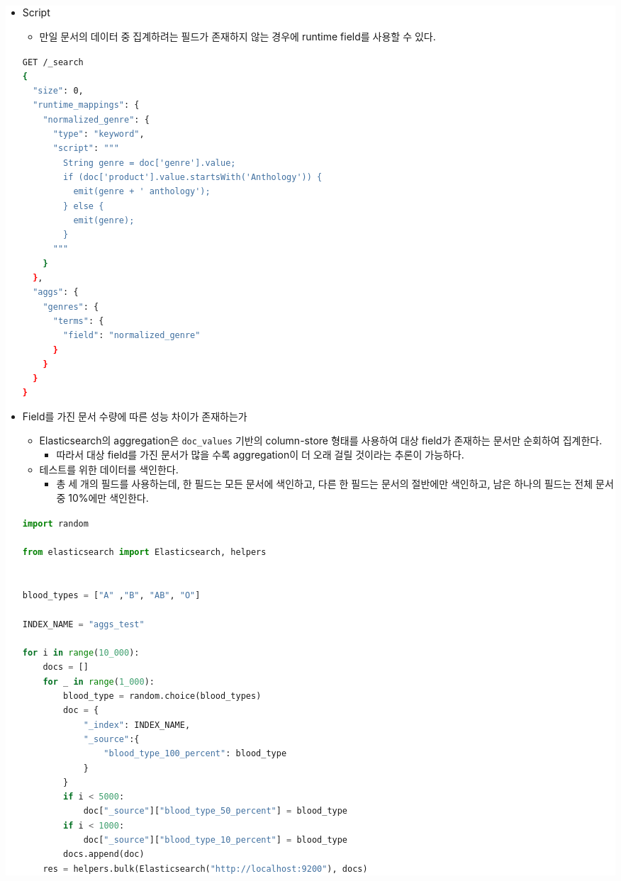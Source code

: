 

- Script

  - 만일 문서의 데이터 중 집계하려는 필드가 존재하지 않는 경우에 runtime field를 사용할 수 있다.

  ```bash
  GET /_search
  {
    "size": 0,
    "runtime_mappings": {
      "normalized_genre": {
        "type": "keyword",
        "script": """
          String genre = doc['genre'].value;
          if (doc['product'].value.startsWith('Anthology')) {
            emit(genre + ' anthology');
          } else {
            emit(genre);
          }
        """
      }
    },
    "aggs": {
      "genres": {
        "terms": {
          "field": "normalized_genre"
        }
      }
    }
  }
  ```



- Field를 가진 문서 수량에 따른 성능 차이가 존재하는가

  - Elasticsearch의 aggregation은 `doc_values` 기반의 column-store 형태를 사용하여 대상 field가 존재하는 문서만 순회하여 집계한다.
    - 따라서 대상 field를 가진 문서가 많을 수록 aggregation이 더 오래 걸릴 것이라는 추론이 가능하다.
  - 테스트를 위한 데이터를 색인한다.
    - 총 세 개의 필드를 사용하는데, 한 필드는 모든 문서에 색인하고, 다른 한 필드는 문서의 절반에만 색인하고, 남은 하나의 필드는 전체 문서 중 10%에만 색인한다.

  ```python
  import random
  
  from elasticsearch import Elasticsearch, helpers
  
  
  blood_types = ["A" ,"B", "AB", "O"]
  
  INDEX_NAME = "aggs_test"
  
  for i in range(10_000):
      docs = []
      for _ in range(1_000):
          blood_type = random.choice(blood_types)
          doc = {
              "_index": INDEX_NAME,
              "_source":{
                  "blood_type_100_percent": blood_type
              }
          }
          if i < 5000:
              doc["_source"]["blood_type_50_percent"] = blood_type
          if i < 1000:
              doc["_source"]["blood_type_10_percent"] = blood_type
          docs.append(doc)
      res = helpers.bulk(Elasticsearch("http://localhost:9200"), docs)
  ```